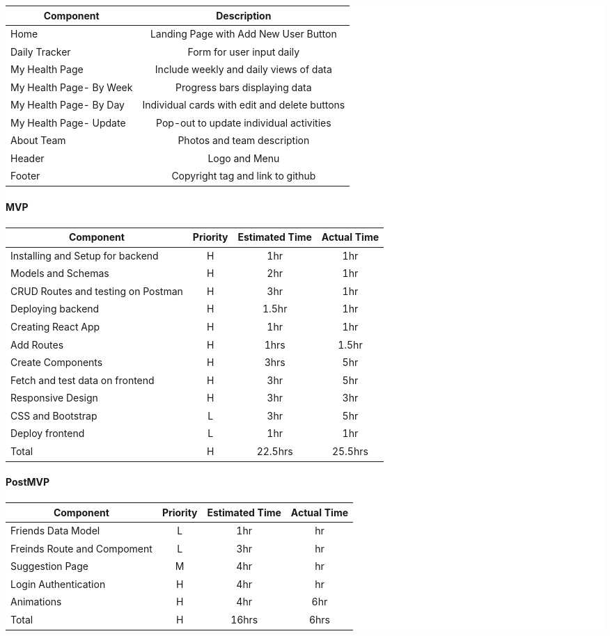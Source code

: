 | Component               |                  Description                  |
| ----------------------- | :-------------------------------------------: |
| Home                    |     Landing Page with Add New User Button     |
| Daily Tracker           |           Form for user input daily           |
| My Health Page          |    Include weekly and daily views of data     |
| My Health Page- By Week |         Progress bars displaying data         |
| My Health Page- By Day  | Individual cards with edit and delete buttons |
| My Health Page- Update  |    Pop-out to update individual activities    |
| About Team              |          Photos and team description          |
| Header                  |                 Logo and Menu                 |
| Footer                  |       Copyright tag and link to github        |

#### MVP

| Component                          | Priority | Estimated Time | Actual Time |
| ---------------------------------- | :------: | :------------: | :---------: |
| Installing and Setup for backend   |    H     |      1hr       |     1hr     |
| Models and Schemas                 |    H     |      2hr       |     1hr     |
| CRUD Routes and testing on Postman |    H     |      3hr       |     1hr     |
| Deploying backend                  |    H     |     1.5hr      |     1hr     |
| Creating React App                 |    H     |      1hr       |     1hr     |
| Add Routes                         |    H     |      1hrs      |    1.5hr    |
| Create Components                  |    H     |      3hrs      |     5hr     |
| Fetch and test data on frontend    |    H     |      3hr       |     5hr     |
| Responsive Design                  |    H     |      3hr       |     3hr     |
| CSS and Bootstrap                  |    L     |      3hr       |     5hr     |
| Deploy frontend                    |    L     |      1hr       |     1hr     |
| Total                              |    H     |    22.5hrs     |   25.5hrs   |

#### PostMVP

| Component                   | Priority | Estimated Time | Actual Time |
| --------------------------- | :------: | :------------: | :---------: |
| Friends Data Model          |    L     |      1hr       |     hr      |
| Freinds Route and Compoment |    L     |      3hr       |     hr      |
| Suggestion Page             |    M     |      4hr       |     hr      |
| Login Authentication        |    H     |      4hr       |     hr      |
| Animations                  |    H     |      4hr       |     6hr     |
| Total                       |    H     |     16hrs      |    6hrs     |
